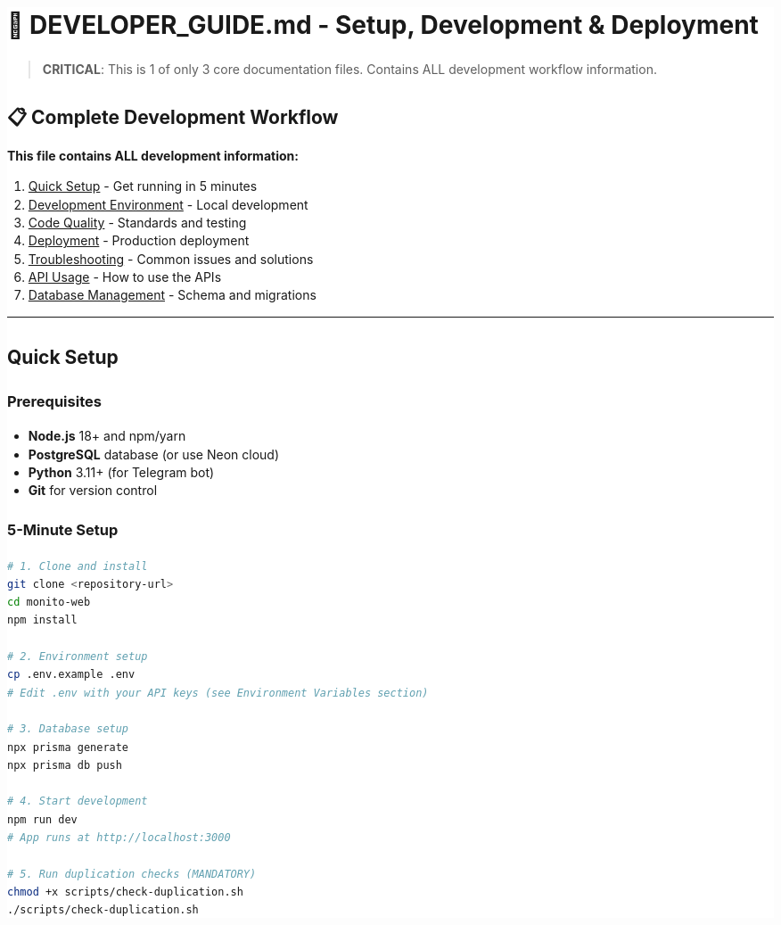 # 🚀 DEVELOPER_GUIDE.md - Setup, Development & Deployment

> **CRITICAL**: This is 1 of only 3 core documentation files. Contains ALL development workflow information.

## 📋 Complete Development Workflow

**This file contains ALL development information:**

1. [Quick Setup](#quick-setup) - Get running in 5 minutes
2. [Development Environment](#development-environment) - Local development
3. [Code Quality](#code-quality) - Standards and testing
4. [Deployment](#deployment) - Production deployment
5. [Troubleshooting](#troubleshooting) - Common issues and solutions
6. [API Usage](#api-usage) - How to use the APIs
7. [Database Management](#database-management) - Schema and migrations

---

## Quick Setup

### Prerequisites
- **Node.js** 18+ and npm/yarn
- **PostgreSQL** database (or use Neon cloud)
- **Python** 3.11+ (for Telegram bot)
- **Git** for version control

### 5-Minute Setup
```bash
# 1. Clone and install
git clone <repository-url>
cd monito-web
npm install

# 2. Environment setup
cp .env.example .env
# Edit .env with your API keys (see Environment Variables section)

# 3. Database setup
npx prisma generate
npx prisma db push

# 4. Start development
npm run dev
# App runs at http://localhost:3000

# 5. Run duplication checks (MANDATORY)
chmod +x scripts/check-duplication.sh
./scripts/check-duplication.sh
```
